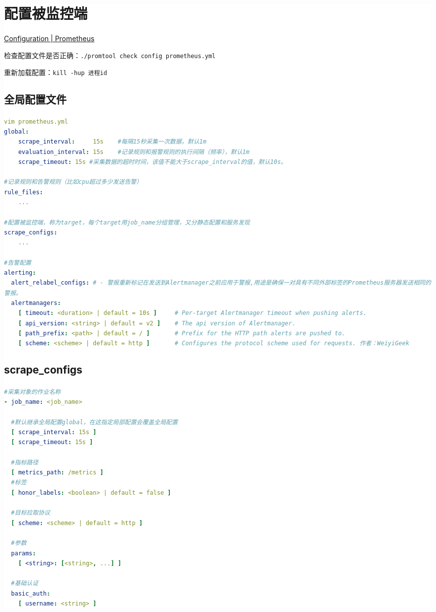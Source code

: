 # 配置被监控端

[Configuration | Prometheus](https://prometheus.io/docs/prometheus/latest/configuration/configuration/)

检查配置文件是否正确：`./promtool check config prometheus.yml`

重新加载配置：`kill -hup 进程id`

## 全局配置文件

```yaml
vim prometheus.yml
global:
	scrape_interval:     15s	#每隔15秒采集一次数据，默认1m
	evaluation_interval: 15s	#记录规则和报警规则的执行间隔（频率），默认1m
	scrape_timeout: 15s	#采集数据的超时时间，该值不能大于scrape_interval的值，默认10s。

#记录规则和告警规则（比如cpu超过多少发送告警）
rule_files:
    ...
    
#配置被监控端，称为target，每个target用job_name分组管理，又分静态配置和服务发现
scrape_configs:
    ...
    
#告警配置
alerting:
  alert_relabel_configs: # - 警报重新标记在发送到Alertmanager之前应用于警报,用途是确保一对具有不同外部标签的Prometheus服务器发送相同的警报。
  alertmanagers:
    [ timeout: <duration> | default = 10s ]     # Per-target Alertmanager timeout when pushing alerts.
    [ api_version: <string> | default = v2 ]    # The api version of Alertmanager.
    [ path_prefix: <path> | default = / ]       # Prefix for the HTTP path alerts are pushed to.
    [ scheme: <scheme> | default = http ]       # Configures the protocol scheme used for requests. 作者：WeiyiGeek 
```

## scrape_configs

```yaml
#采集对象的作业名称
- job_name: <job_name>

  #默认继承全局配置global，在这指定局部配置会覆盖全局配置
  [ scrape_interval: 15s ]
  [ scrape_timeout: 15s ]

  #指标路径
  [ metrics_path: /metrics ]
  #标签
  [ honor_labels: <boolean> | default = false ]

  #目标拉取协议
  [ scheme: <scheme> | default = http ]

  #参数
  params:
    [ <string>: [<string>, ...] ]

  #基础认证
  basic_auth:
    [ username: <string> ]
```